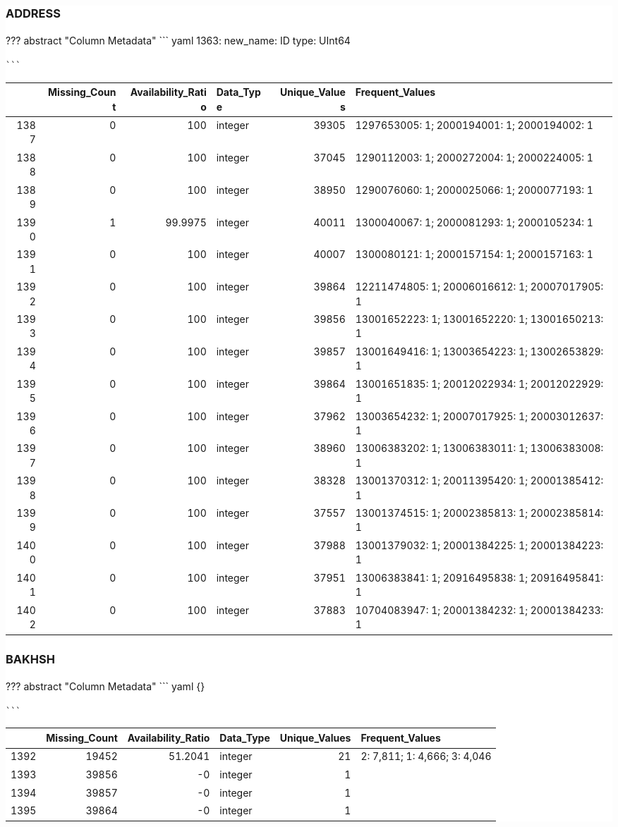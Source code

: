 
### ADDRESS

??? abstract "Column Metadata"
    ``` yaml
    1363:
      new_name: ID
      type: UInt64
    
    ```
|      |   Missing_Count |   Availability_Ratio | Data_Type   |   Unique_Values | Frequent_Values                                |
|-----:|----------------:|---------------------:|:------------|----------------:|:-----------------------------------------------|
| 1387 |               0 |             100      | integer     |           39305 | 1297653005: 1; 2000194001: 1; 2000194002: 1    |
| 1388 |               0 |             100      | integer     |           37045 | 1290112003: 1; 2000272004: 1; 2000224005: 1    |
| 1389 |               0 |             100      | integer     |           38950 | 1290076060: 1; 2000025066: 1; 2000077193: 1    |
| 1390 |               1 |              99.9975 | integer     |           40011 | 1300040067: 1; 2000081293: 1; 2000105234: 1    |
| 1391 |               0 |             100      | integer     |           40007 | 1300080121: 1; 2000157154: 1; 2000157163: 1    |
| 1392 |               0 |             100      | integer     |           39864 | 12211474805: 1; 20006016612: 1; 20007017905: 1 |
| 1393 |               0 |             100      | integer     |           39856 | 13001652223: 1; 13001652220: 1; 13001650213: 1 |
| 1394 |               0 |             100      | integer     |           39857 | 13001649416: 1; 13003654223: 1; 13002653829: 1 |
| 1395 |               0 |             100      | integer     |           39864 | 13001651835: 1; 20012022934: 1; 20012022929: 1 |
| 1396 |               0 |             100      | integer     |           37962 | 13003654232: 1; 20007017925: 1; 20003012637: 1 |
| 1397 |               0 |             100      | integer     |           38960 | 13006383202: 1; 13006383011: 1; 13006383008: 1 |
| 1398 |               0 |             100      | integer     |           38328 | 13001370312: 1; 20011395420: 1; 20001385412: 1 |
| 1399 |               0 |             100      | integer     |           37557 | 13001374515: 1; 20002385813: 1; 20002385814: 1 |
| 1400 |               0 |             100      | integer     |           37988 | 13001379032: 1; 20001384225: 1; 20001384223: 1 |
| 1401 |               0 |             100      | integer     |           37951 | 13006383841: 1; 20916495838: 1; 20916495841: 1 |
| 1402 |               0 |             100      | integer     |           37883 | 10704083947: 1; 20001384232: 1; 20001384233: 1 |


### BAKHSH

??? abstract "Column Metadata"
    ``` yaml
    {}
    
    ```
|      |   Missing_Count |   Availability_Ratio | Data_Type   |   Unique_Values | Frequent_Values              |
|-----:|----------------:|---------------------:|:------------|----------------:|:-----------------------------|
| 1392 |           19452 |              51.2041 | integer     |              21 | 2: 7,811; 1: 4,666; 3: 4,046 |
| 1393 |           39856 |              -0      | integer     |               1 |                              |
| 1394 |           39857 |              -0      | integer     |               1 |                              |
| 1395 |           39864 |              -0      | integer     |               1 |                              |
